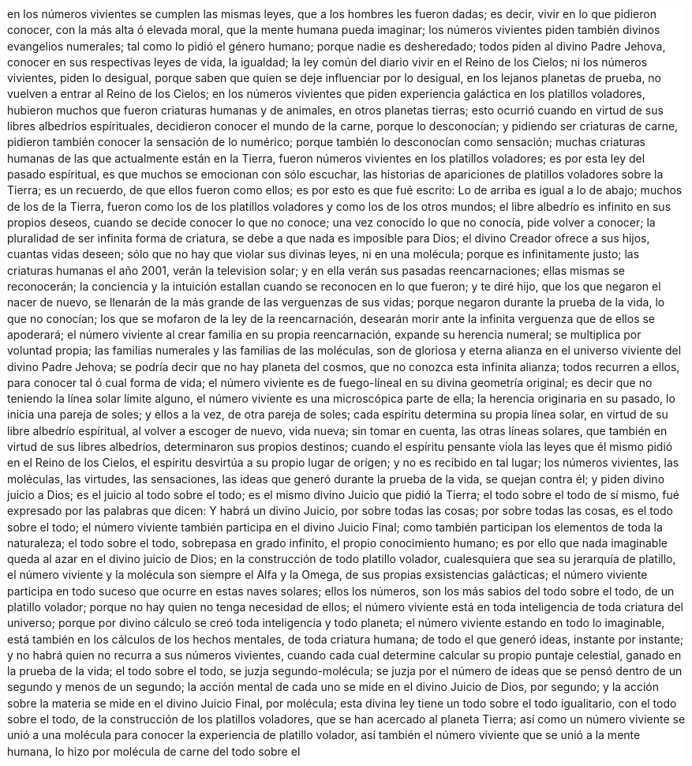 en los números vivientes se cumplen las mismas leyes, que a los hombres les fueron dadas; es decir, vivir en lo que pidieron conocer, con la más alta ó elevada moral, que la mente humana pueda imaginar; los números vivientes piden también divinos evangelios numerales; tal como lo pidió el género humano; porque nadie es desheredado; todos piden al divino Padre Jehova, conocer en sus respectivas leyes de vida, la igualdad; la ley común del diario vivir en el Reino de los Cielos; ni los números vivientes, piden lo desigual, porque saben que quien se deje influenciar por lo desigual, en los lejanos planetas de prueba, no vuelven a entrar al Reino de los Cielos; en los números vivientes que piden experiencia galáctica en los platillos voladores, hubieron muchos que fueron criaturas humanas y de animales, en otros planetas tierras; esto ocurrió cuando en virtud de sus libres albedríos espírituales, decidieron conocer el mundo de la carne, porque lo desconocían; y pidiendo ser criaturas de carne, pidieron también conocer la sensación de lo numérico; porque también lo desconocían como sensación; muchas criaturas humanas de las que actualmente están en la Tierra, fueron números vivientes en los platillos voladores; es por esta ley del pasado espíritual, es que muchos se emocionan con sólo escuchar, las historias de apariciones de platillos voladores sobre la Tierra; es un recuerdo, de que ellos fueron como ellos; es por esto es que fué escrito: Lo de arriba es igual a lo de abajo; muchos de los de la Tierra, fueron como los de los platillos voladores y como los de los otros mundos; el libre albedrío es infinito en sus propios deseos, cuando se decide conocer lo que no conoce; una vez conocido lo que no conocía, pide volver a conocer; la pluralidad de ser infinita forma de criatura, se debe a que nada es imposible para Dios; el divino Creador ofrece a sus hijos, cuantas vidas deseen; sólo que no hay que violar sus divinas leyes, ni en una molécula; porque es infinitamente justo; las criaturas humanas el año 2001, verán la television solar; y en ella verán sus pasadas reencarnaciones; ellas mismas se reconocerán; la conciencia y la intuición estallan cuando se reconocen en lo que fueron; y te diré hijo, que los que negaron el nacer de nuevo, se llenarán de la más grande de las verguenzas de sus vidas; porque negaron durante la prueba de la vida, lo que no conocían; los que se mofaron de la ley de la reencarnación, desearán morir ante la infinita verguenza que de ellos se apoderará; el número viviente al crear familia en su propia reencarnación, expande su herencia numeral; se multiplica por voluntad propia; las familias numerales y las familias de las moléculas, son de gloriosa y eterna alianza en el universo viviente del divino Padre Jehova; se podría decir que no hay planeta del cosmos, que no conozca esta infinita alianza; todos recurren a ellos, para conocer tal ó cual forma de vida; el número viviente es de fuego-líneal en su divina geometría original; es decir que no teniendo la línea solar límite alguno, el número viviente es una microscópica parte de ella; la herencia originaria en su pasado, lo inicia una pareja de soles; y ellos a la vez, de otra pareja de soles; cada espíritu determina su propia línea solar, en virtud de su libre albedrío espíritual, al volver a escoger de nuevo, vida nueva; sin tomar en cuenta, las otras líneas solares, que también en virtud de sus libres albedríos, determinaron sus propios destinos; cuando el espíritu pensante viola las leyes que él mismo pidió en el Reino de los Cielos, el espíritu desvirtúa a su propio lugar de orígen; y no es recibido en tal lugar; los números vivientes, las moléculas, las virtudes, las sensaciones, las ideas que generó durante la prueba de la vida, se quejan contra él; y piden divino juicio a Dios; es el juicio al todo sobre el todo; es el mismo divino Juicio que pidió la Tierra; el todo sobre el todo de sí mismo, fué expresado por las palabras que dicen: Y habrá un divino Juicio, por sobre todas las cosas; por sobre todas las cosas, es el todo sobre el todo; el número viviente también participa en el divino Juicio Final; como también participan los elementos de toda la naturaleza; el todo sobre el todo, sobrepasa en grado infinito, el propio conocimiento humano; es por ello que nada imaginable queda al azar en el divino juicio de Dios; en la construcción de todo platillo volador, cualesquiera que sea su jerarquía de platillo, el número viviente y la molécula son siempre el Alfa y la Omega, de sus propias exsistencias galácticas; el número viviente participa en todo suceso que ocurre en estas naves solares; ellos los números, son los más sabios del todo sobre el todo, de un platillo volador; porque no hay quien no tenga necesidad de ellos; el número viviente está en toda inteligencia de toda criatura del universo; porque por divino cálculo se creó toda inteligencia y todo planeta; el número viviente estando en todo lo imaginable, está también en los cálculos de los hechos mentales, de toda criatura humana; de todo el que generó ideas, instante por instante; y no habrá quien no recurra a sus números vivientes, cuando cada cual determine calcular su propio puntaje celestial, ganado en la prueba de la vida; el todo sobre el todo, se juzja segundo-molécula; se juzja por el número de ideas que se pensó dentro de un segundo y menos de un segundo; la acción mental de cada uno se mide en el divino Juicio de Dios, por segundo; y la acción sobre la materia se mide en el divino Juicio Final, por molécula; esta divina ley tiene un todo sobre el todo igualitario, con el todo sobre el todo, de la construcción de los platillos voladores, que se han acercado al planeta Tierra; así como un número viviente se unió a una molécula para conocer la experiencia de platillo volador, así también el número viviente que se unió a la mente humana, lo hizo por molécula de carne del todo sobre el